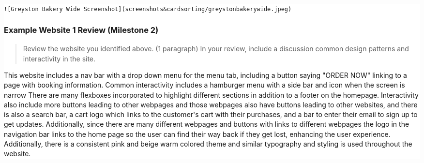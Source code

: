     ![Greyston Bakery Wide Screenshot](screenshots&cardsorting/greystonbakerywide.jpeg)


### Example Website 1 Review (Milestone 2)
> Review the website you identified above. (1 paragraph)
> In your review, include a discussion common design patterns and interactivity in the site.

This website includes a nav bar with a drop down menu for the menu tab, including a button saying "ORDER NOW" linking to a page with booking information. Common interactivity includes a hamburger menu with a side bar and icon when the screen is narrow  There are many flexboxes incorporated to highlight different sections in addition to a footer on the homepage. Interactivity also include more buttons leading to other webpages and those webpages also have buttons leading to other websites, and there is also a search bar, a cart logo which links to the customer's cart with their purchases, and a bar to enter their email to sign up to get updates. Additionally, since there are many different webpages and buttons with links to different webpages the logo in the navigation bar links to the home page so the user can find their way back if they get lost, enhancing the user experience. Additionally, there is a consistent pink and beige warm colored theme and similar typography and styling is used throughout the website.
